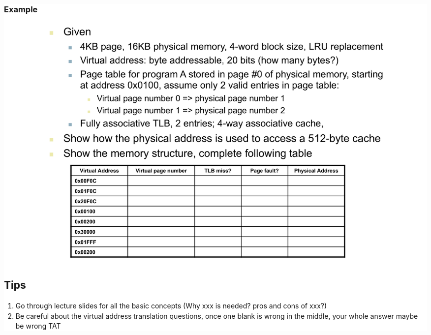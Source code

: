 ### Example

<p align="center">
<img src="TLB_eg.png" width="80%">
</p>

## Tips

1. Go through lecture slides for all the basic concepts (Why xxx is needed? pros and cons of xxx?)
2. Be careful about the virtual address translation questions, once one blank is wrong in the middle, your whole answer maybe be wrong TAT

<p align="center">